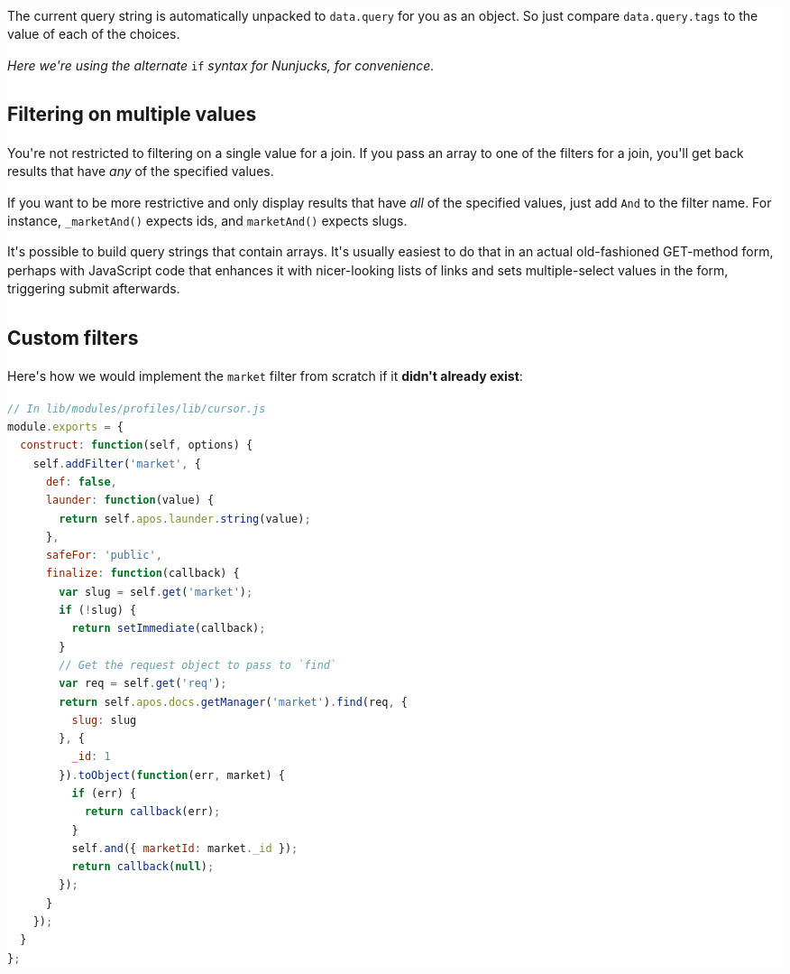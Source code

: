 The current query string is automatically unpacked to `data.query` for you as an object. So just compare `data.query.tags` to the value of each of the choices.

_Here we're using the alternate_ `if` _syntax for Nunjucks, for convenience._

## Filtering on multiple values

You're not restricted to filtering on a single value for a join. If you pass an array to one of the filters for a join, you'll get back results that have _any_ of the specified values.

If you want to be more restrictive and only display results that have _all_ of the specified values, just add `And` to the filter name. For instance, `_marketAnd()` expects ids, and `marketAnd()` expects slugs.

It's possible to build query strings that contain arrays. It's usually easiest to do that in an actual old-fashioned GET-method form, perhaps with JavaScript code that enhances it with nicer-looking lists of links and sets multiple-select values in the form, triggering submit afterwards.

## Custom filters

Here's how we would implement the `market` filter from scratch if it **didn't already exist**:

```javascript
// In lib/modules/profiles/lib/cursor.js
module.exports = {
  construct: function(self, options) {
    self.addFilter('market', {
      def: false,
      launder: function(value) {
        return self.apos.launder.string(value);
      },
      safeFor: 'public',
      finalize: function(callback) {
        var slug = self.get('market');
        if (!slug) {
          return setImmediate(callback);
        }
        // Get the request object to pass to `find`
        var req = self.get('req');
        return self.apos.docs.getManager('market').find(req, {
          slug: slug
        }, {
          _id: 1
        }).toObject(function(err, market) {
          if (err) {
            return callback(err);
          }
          self.and({ marketId: market._id });
          return callback(null);
        });
      }
    });
  }
};
```
